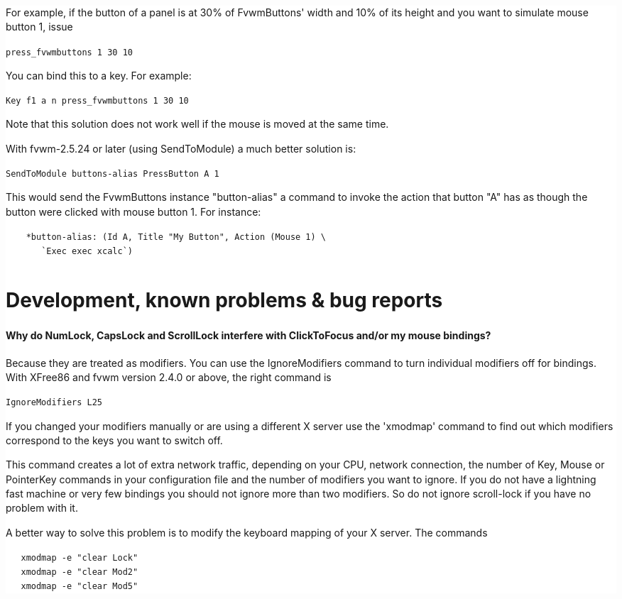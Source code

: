 For example, if the button of a panel is at 30% of FvwmButtons'
width and 10% of its height and you want to simulate mouse
button 1, issue

`press_fvwmbuttons 1 30 10`

You can bind this to a key.  For example:

`Key f1 a n press_fvwmbuttons 1 30 10`

Note that this solution does not work well if the mouse is moved at
the same time.

With fvwm-2.5.24 or later (using SendToModule) a much better
solution is:

`SendToModule buttons-alias PressButton A 1`

This would send the FvwmButtons instance "button-alias" a command
to invoke the action that button "A" has as though the button were
clicked with mouse button 1.  For instance:

```
    *button-alias: (Id A, Title "My Button", Action (Mouse 1) \
       `Exec exec xcalc`)
```

Development, known problems & bug reports
=========================================

#### Why do NumLock, CapsLock and ScrollLock interfere with ClickToFocus and/or my mouse bindings?

Because they are treated as modifiers.  You can use the
IgnoreModifiers command to turn individual modifiers off for
bindings.  With XFree86 and fvwm version 2.4.0 or above, the
right command is

`IgnoreModifiers L25`

If you changed your modifiers manually or are using a different
X server use the 'xmodmap' command to find out which modifiers
correspond to the keys you want to switch off.

This command creates a lot of extra network traffic, depending
on your CPU, network connection, the number of Key, Mouse or
PointerKey commands in your configuration file and the number
of modifiers you want to ignore.  If you do not have a
lightning fast machine or very few bindings you should not
ignore more than two modifiers.  So do not ignore scroll-lock
if you have no problem with it.

A better way to solve this problem is to modify the keyboard
mapping of your X server.  The commands

```
   xmodmap -e "clear Lock"
   xmodmap -e "clear Mod2"
   xmodmap -e "clear Mod5"
```
